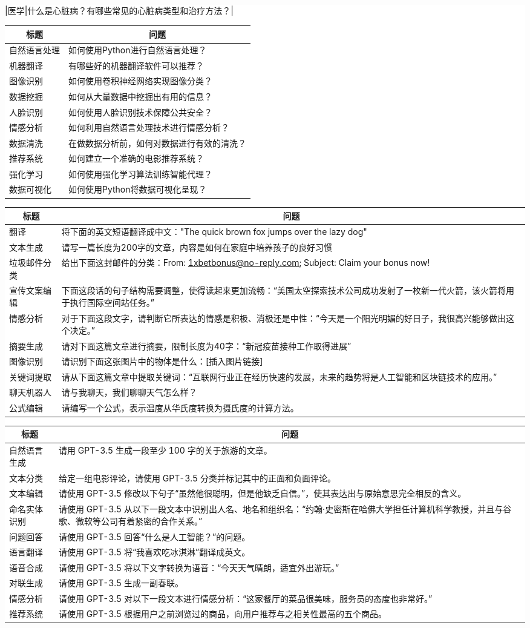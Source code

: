 |医学|什么是心脏病？有哪些常见的心脏病类型和治疗方法？|

| 标题 | 问题 |
| --- | --- |
| 自然语言处理 | 如何使用Python进行自然语言处理？ |
| 机器翻译 | 有哪些好的机器翻译软件可以推荐？ |
| 图像识别 | 如何使用卷积神经网络实现图像分类？ |
| 数据挖掘 | 如何从大量数据中挖掘出有用的信息？ |
| 人脸识别 | 如何使用人脸识别技术保障公共安全？ |
| 情感分析 | 如何利用自然语言处理技术进行情感分析？ |
| 数据清洗 | 在做数据分析前，如何对数据进行有效的清洗？ |
| 推荐系统 | 如何建立一个准确的电影推荐系统？ |
| 强化学习 | 如何使用强化学习算法训练智能代理？ |
| 数据可视化 | 如何使用Python将数据可视化呈现？ |

| 标题                       | 问题                                                         |
| -------------------------- | ------------------------------------------------------------ |
| 翻译                      | 将下面的英文短语翻译成中文："The quick brown fox jumps over the lazy dog" |
| 文本生成                | 请写一篇长度为200字的文章，内容是如何在家庭中培养孩子的良好习惯 |
| 垃圾邮件分类            | 给出下面这封邮件的分类：From: 1xbetbonus@no-reply.com; Subject: Claim your bonus now! |
| 宣传文案编辑            | 下面这段话的句子结构需要调整，使得读起来更加流畅：“美国太空探索技术公司成功发射了一枚新一代火箭，该火箭将用于执行国际空间站任务。” |
| 情感分析                | 对于下面这段文字，请判断它所表达的情感是积极、消极还是中性：“今天是一个阳光明媚的好日子，我很高兴能够做出这个决定。” |
| 摘要生成                | 请对下面这篇文章进行摘要，限制长度为40字：“新冠疫苗接种工作取得进展” |
| 图像识别                | 请识别下面这张图片中的物体是什么：[插入图片链接] |
| 关键词提取              | 请从下面这篇文章中提取关键词：“互联网行业正在经历快速的发展，未来的趋势将是人工智能和区块链技术的应用。” |
| 聊天机器人              | 请与我聊天，我们聊聊天气怎么样？                               |
| 公式编辑                | 请编写一个公式，表示温度从华氏度转换为摄氏度的计算方法。         |

|标题|问题|
|---|---|
|自然语言生成|请用 GPT-3.5 生成一段至少 100 字的关于旅游的文章。|
|文本分类|给定一组电影评论，请使用 GPT-3.5 分类并标记其中的正面和负面评论。|
|文本编辑|请使用 GPT-3.5 修改以下句子“虽然他很聪明，但是他缺乏自信。”，使其表达出与原始意思完全相反的含义。|
|命名实体识别|请使用 GPT-3.5 从以下一段文本中识别出人名、地名和组织名：“约翰·史密斯在哈佛大学担任计算机科学教授，并且与谷歌、微软等公司有着紧密的合作关系。”|
|问题回答|请使用 GPT-3.5 回答“什么是人工智能？”的问题。|
|语言翻译|请使用 GPT-3.5 将“我喜欢吃冰淇淋”翻译成英文。|
|语音合成|请使用 GPT-3.5 将以下文字转换为语音：“今天天气晴朗，适宜外出游玩。”|
|对联生成|请使用 GPT-3.5 生成一副春联。|
|情感分析|请使用 GPT-3.5 对以下一段文本进行情感分析：“这家餐厅的菜品很美味，服务员的态度也非常好。”|
|推荐系统|请使用 GPT-3.5 根据用户之前浏览过的商品，向用户推荐与之相关性最高的五个商品。|
